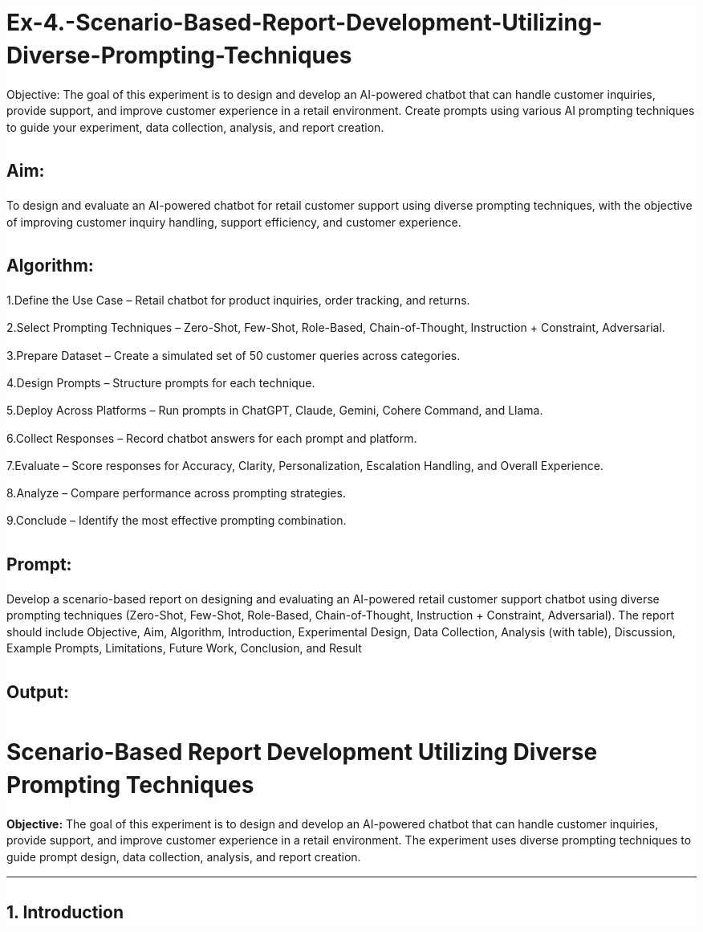 # Ex-4.-Scenario-Based-Report-Development-Utilizing-Diverse-Prompting-Techniques
Objective: The goal of this experiment is to design and develop an AI-powered chatbot that can handle customer inquiries, provide support, and improve customer experience in a retail environment. Create prompts using various AI prompting techniques to guide your experiment, data collection, analysis, and report creation.
## Aim: 
To design and evaluate an AI-powered chatbot for retail customer support using diverse prompting techniques, with the objective of improving customer inquiry handling, support efficiency, and customer experience.
## Algorithm: 
1.Define the Use Case – Retail chatbot for product inquiries, order tracking, and returns.

2.Select Prompting Techniques – Zero-Shot, Few-Shot, Role-Based, Chain-of-Thought, Instruction + Constraint, Adversarial.

3.Prepare Dataset – Create a simulated set of 50 customer queries across categories.

4.Design Prompts – Structure prompts for each technique.

5.Deploy Across Platforms – Run prompts in ChatGPT, Claude, Gemini, Cohere Command, and Llama.

6.Collect Responses – Record chatbot answers for each prompt and platform.

7.Evaluate – Score responses for Accuracy, Clarity, Personalization, Escalation Handling, and Overall Experience.

8.Analyze – Compare performance across prompting strategies.

9.Conclude – Identify the most effective prompting combination.
## Prompt:
Develop a scenario-based report on designing and evaluating an AI-powered retail customer support chatbot using diverse prompting techniques (Zero-Shot, Few-Shot, Role-Based, Chain-of-Thought, Instruction + Constraint, Adversarial). The report should include Objective, Aim, Algorithm, Introduction, Experimental Design, Data Collection, Analysis (with table), Discussion, Example Prompts, Limitations, Future Work, Conclusion, and Result
## Output:
# Scenario-Based Report Development Utilizing Diverse Prompting Techniques

**Objective:** The goal of this experiment is to design and develop an AI-powered chatbot that can handle customer inquiries, provide support, and improve customer experience in a retail environment. The experiment uses diverse prompting techniques to guide prompt design, data collection, analysis, and report creation.

---

## 1. Introduction
